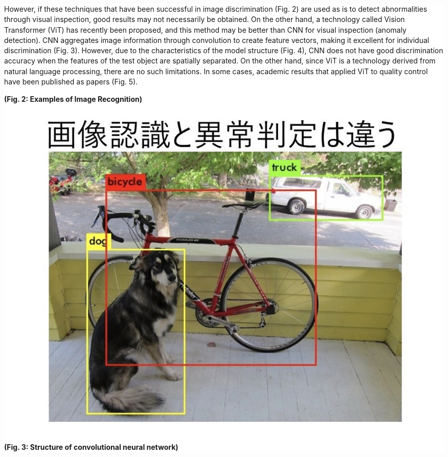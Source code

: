 However, if these techniques that have been successful in image discrimination (Fig. 2) are used as is to detect abnormalities through visual inspection, good results may not necessarily be obtained. On the other hand, a technology called Vision Transformer (ViT) has recently been proposed, and this method may be better than CNN for visual inspection (anomaly detection). CNN aggregates image information through convolution to create feature vectors, making it excellent for individual discrimination (Fig. 3). However, due to the characteristics of the model structure (Fig. 4), CNN does not have good discrimination accuracy when the features of the test object are spatially separated. On the other hand, since ViT is a technology derived from natural language processing, there are no such limitations. In some cases, academic results that applied ViT to quality control have been published as papers (Fig. 5).

**(Fig. 2: Examples of Image Recognition)**

![imageVLM1-2-2](/2024-09-18-QEUR23_VIVLM1/imageVLM1-2-2.jpg)

**(Fig. 3: Structure of convolutional neural network)**
